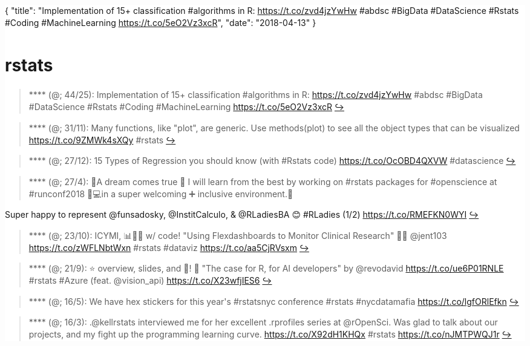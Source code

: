 {
  "title": "Implementation of 15+ classification #algorithms in R: https://t.co/zvd4jzYwHw #abdsc #BigData #DataScience #Rstats #Coding #MachineLearning https://t.co/5eO2Vz3xcR",
  "date": "2018-04-13"
}

# rstats

> **** (@; 44/25): Implementation of 15+ classification #algorithms in R: https://t.co/zvd4jzYwHw #abdsc #BigData #DataScience #Rstats #Coding #MachineLearning https://t.co/5eO2Vz3xcR  [&#8618;](https://twitter.com/dataandme/status/984840890949820417)




> **** (@; 31/11): Many functions, like "plot", are generic. Use methods(plot) to see all the object types that can be visualized https://t.co/9ZMWk4sXQy #rstats  [&#8618;](https://twitter.com/dataandme/status/984823539109912576)




> **** (@; 27/12): 15 Types of Regression you should know (with #Rstats code) https://t.co/OcOBD4QXVW #datascience  [&#8618;](https://twitter.com/dataandme/status/984851747842772992)




> **** (@; 27/4): 🌟A dream comes true 🌟 I will learn from the best by working on #rstats packages for #openscience at #runconf2018 👩💻in a super welcoming ➕ inclusive environment.🎊
>
Super happy to represent @funsadosky, @InstitCalculo, &amp; @RLadiesBA 😊 #RLadies (1/2) https://t.co/RMEFKN0WYI  [&#8618;](https://twitter.com/dataandme/status/984832617001480194)




> **** (@; 23/10): ICYMI, 📊👩‍⚕️ w/ code!
"Using Flexdashboards to Monitor Clinical Research" 👩‍💻 @jent103 
https://t.co/zWFLNbtWxn #rstats #dataviz https://t.co/aa5CjRVsxm  [&#8618;](https://twitter.com/dataandme/status/984865318337236992)




> **** (@; 21/9): ⭐️ overview, slides, and 📓!
🤖 "The case for R, for AI developers" by @revodavid
https://t.co/ue6P01RNLE #rstats #Azure (feat. @vision_api) https://t.co/X23wfjIES6  [&#8618;](https://twitter.com/dataandme/status/984839149713874945)




> **** (@; 16/5): We have hex stickers for this year's #rstatsnyc conference #rstats #nycdatamafia https://t.co/lgfORlEfkn  [&#8618;](https://twitter.com/dataandme/status/984867125306318849)




> **** (@; 16/3): .@kellrstats interviewed me for her excellent .rprofiles series at @rOpenSci.  Was glad to talk about our projects, and my fight up the programming learning curve. https://t.co/X92dH1KHQx #rstats https://t.co/nJMTPWQJ1r  [&#8618;](https://twitter.com/dataandme/status/984824766530977793)
